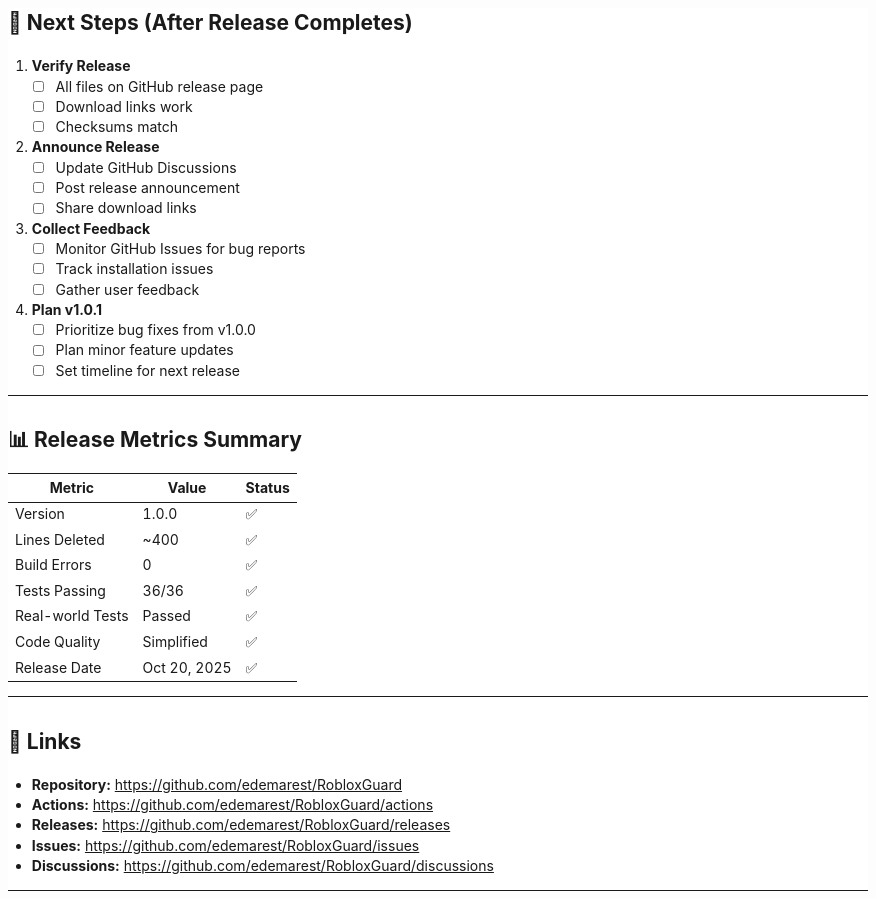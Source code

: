 
## 🎯 Next Steps (After Release Completes)

1. **Verify Release**
   - [ ] All files on GitHub release page
   - [ ] Download links work
   - [ ] Checksums match

2. **Announce Release**
   - [ ] Update GitHub Discussions
   - [ ] Post release announcement
   - [ ] Share download links

3. **Collect Feedback**
   - [ ] Monitor GitHub Issues for bug reports
   - [ ] Track installation issues
   - [ ] Gather user feedback

4. **Plan v1.0.1**
   - [ ] Prioritize bug fixes from v1.0.0
   - [ ] Plan minor feature updates
   - [ ] Set timeline for next release

---

## 📊 Release Metrics Summary

| Metric | Value | Status |
|--------|-------|--------|
| Version | 1.0.0 | ✅ |
| Lines Deleted | ~400 | ✅ |
| Build Errors | 0 | ✅ |
| Tests Passing | 36/36 | ✅ |
| Real-world Tests | Passed | ✅ |
| Code Quality | Simplified | ✅ |
| Release Date | Oct 20, 2025 | ✅ |

---

## 🔗 Links

- **Repository:** https://github.com/edemarest/RobloxGuard
- **Actions:** https://github.com/edemarest/RobloxGuard/actions
- **Releases:** https://github.com/edemarest/RobloxGuard/releases
- **Issues:** https://github.com/edemarest/RobloxGuard/issues
- **Discussions:** https://github.com/edemarest/RobloxGuard/discussions

---
